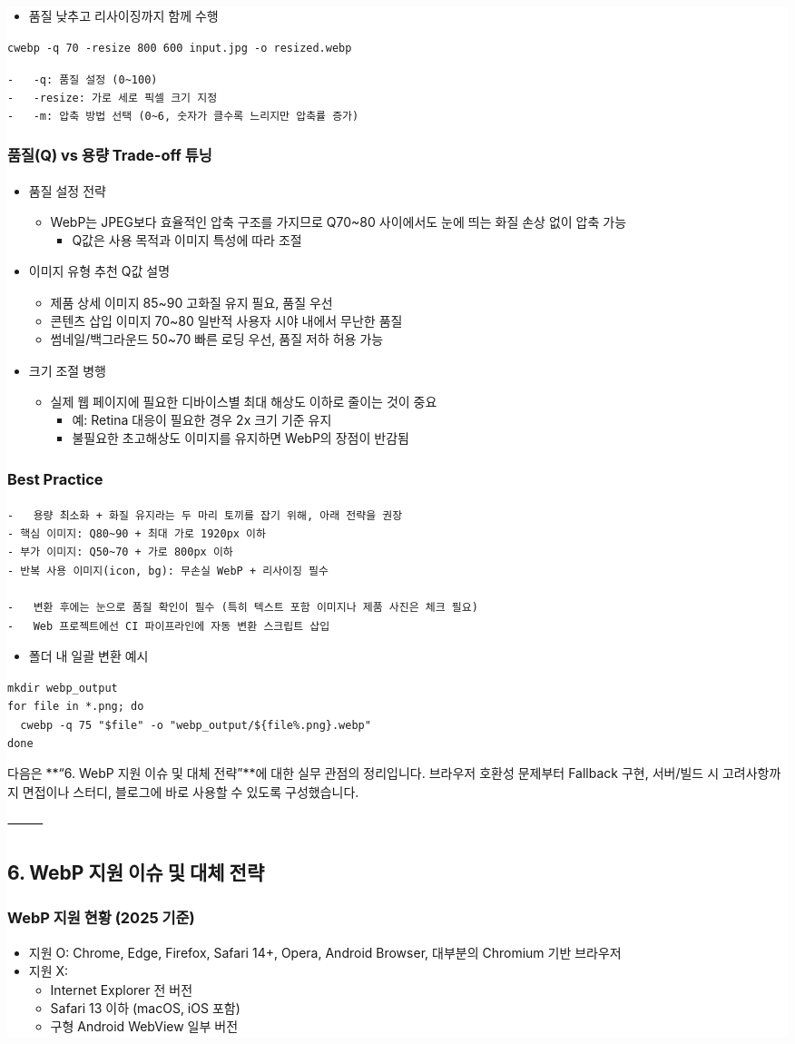 - 품질 낮추고 리사이징까지 함께 수행
```
cwebp -q 70 -resize 800 600 input.jpg -o resized.webp
```
	-	-q: 품질 설정 (0~100)
	-	-resize: 가로 세로 픽셀 크기 지정
	-	-m: 압축 방법 선택 (0~6, 숫자가 클수록 느리지만 압축률 증가)

### 품질(Q) vs 용량 Trade-off 튜닝

- 품질 설정 전략
  -	WebP는 JPEG보다 효율적인 압축 구조를 가지므로 Q70~80 사이에서도 눈에 띄는 화질 손상 없이 압축 가능
	-	Q값은 사용 목적과 이미지 특성에 따라 조절

- 이미지 유형	추천 Q값	설명
  - 제품 상세 이미지	85~90	고화질 유지 필요, 품질 우선
  - 콘텐츠 삽입 이미지	70~80	일반적 사용자 시야 내에서 무난한 품질
  - 썸네일/백그라운드	50~70	빠른 로딩 우선, 품질 저하 허용 가능

- 크기 조절 병행
  -	실제 웹 페이지에 필요한 디바이스별 최대 해상도 이하로 줄이는 것이 중요
	-	예: Retina 대응이 필요한 경우 2x 크기 기준 유지
	-	불필요한 초고해상도 이미지를 유지하면 WebP의 장점이 반감됨

### Best Practice
	-	용량 최소화 + 화질 유지라는 두 마리 토끼를 잡기 위해, 아래 전략을 권장
    - 핵심 이미지: Q80~90 + 최대 가로 1920px 이하
    - 부가 이미지: Q50~70 + 가로 800px 이하
    - 반복 사용 이미지(icon, bg): 무손실 WebP + 리사이징 필수

	-	변환 후에는 눈으로 품질 확인이 필수 (특히 텍스트 포함 이미지나 제품 사진은 체크 필요)
	-	Web 프로젝트에선 CI 파이프라인에 자동 변환 스크립트 삽입

- 폴더 내 일괄 변환 예시

```
mkdir webp_output
for file in *.png; do
  cwebp -q 75 "$file" -o "webp_output/${file%.png}.webp"
done
```

다음은 **“6. WebP 지원 이슈 및 대체 전략”**에 대한 실무 관점의 정리입니다. 브라우저 호환성 문제부터 Fallback 구현, 서버/빌드 시 고려사항까지 면접이나 스터디, 블로그에 바로 사용할 수 있도록 구성했습니다.

⸻

## 6. WebP 지원 이슈 및 대체 전략

###  WebP 지원 현황 (2025 기준)
- 지원 O: Chrome, Edge, Firefox, Safari 14+, Opera, Android Browser, 대부분의 Chromium 기반 브라우저
- 지원 X:
	- Internet Explorer 전 버전
	- Safari 13 이하 (macOS, iOS 포함)
	- 구형 Android WebView 일부 버전
